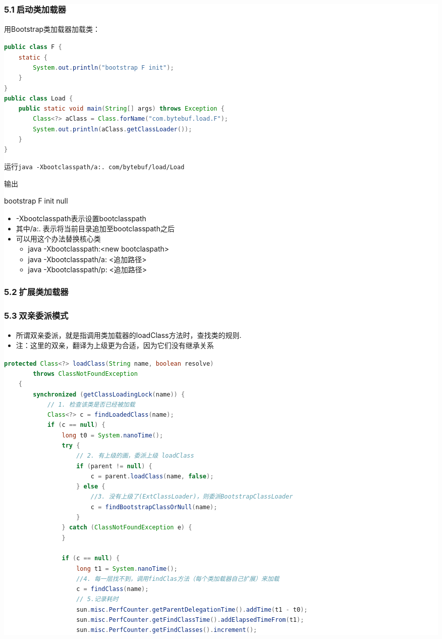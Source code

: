 ### 5.1 启动类加载器

用Bootstrap类加载器加载类：

```java
public class F {
    static {
        System.out.println("bootstrap F init");
    }
}
public class Load {
    public static void main(String[] args) throws Exception {
        Class<?> aClass = Class.forName("com.bytebuf.load.F");
        System.out.println(aClass.getClassLoader());
    }
}
```

运行`java -Xbootclasspath/a:. com/bytebuf/load/Load `

输出

bootstrap F init
null

- -Xbootclasspath表示设置bootclasspath
- 其中/a:. 表示将当前目录追加至bootclasspath之后
- 可以用这个办法替换核心类
  - java -Xbootclasspath:\<new bootclaspath\>
  - java -Xbootclasspath/a: \<追加路径\>
  - java -Xbootclasspath/p: \<追加路径\>

### 5.2 扩展类加载器

### 5.3 双亲委派模式

- 所谓双亲委派，就是指调用类加载器的loadClass方法时，查找类的规则.
- 注：这里的双亲，翻译为上级更为合适，因为它们没有继承关系

```java
protected Class<?> loadClass(String name, boolean resolve)
        throws ClassNotFoundException
    {
        synchronized (getClassLoadingLock(name)) {
            // 1. 检查该类是否已经被加载
            Class<?> c = findLoadedClass(name);
            if (c == null) {
                long t0 = System.nanoTime();
                try {
                    // 2. 有上级的画，委派上级 loadClass
                    if (parent != null) {
                        c = parent.loadClass(name, false);
                    } else {
                        //3. 没有上级了(ExtClassLoader)，则委派BootstrapClassLoader
                        c = findBootstrapClassOrNull(name);
                    }
                } catch (ClassNotFoundException e) {
                }

                if (c == null) {
                    long t1 = System.nanoTime();
                    //4. 每一层找不到，调用findClas方法（每个类加载器自己扩展）来加载
                    c = findClass(name);
					// 5.记录耗时
                    sun.misc.PerfCounter.getParentDelegationTime().addTime(t1 - t0);
                    sun.misc.PerfCounter.getFindClassTime().addElapsedTimeFrom(t1);
                    sun.misc.PerfCounter.getFindClasses().increment();
```